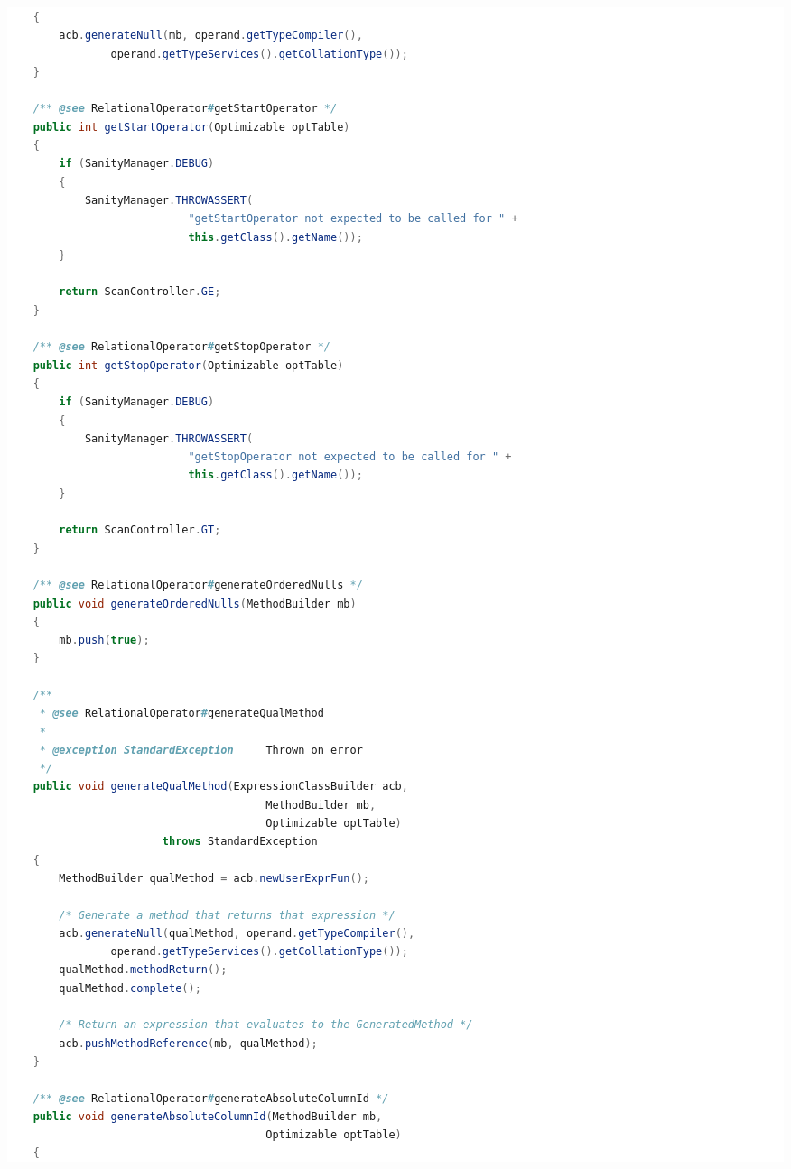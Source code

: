 ```java
	{
		acb.generateNull(mb, operand.getTypeCompiler(), 
				operand.getTypeServices().getCollationType());
	}

	/** @see RelationalOperator#getStartOperator */
	public int getStartOperator(Optimizable optTable)
	{
		if (SanityManager.DEBUG)
		{
			SanityManager.THROWASSERT(
							"getStartOperator not expected to be called for " +
							this.getClass().getName());
		}

		return ScanController.GE;
	}

	/** @see RelationalOperator#getStopOperator */
	public int getStopOperator(Optimizable optTable)
	{
		if (SanityManager.DEBUG)
		{
			SanityManager.THROWASSERT(
							"getStopOperator not expected to be called for " +
							this.getClass().getName());
		}

		return ScanController.GT;
	}

	/** @see RelationalOperator#generateOrderedNulls */
	public void generateOrderedNulls(MethodBuilder mb)
	{
		mb.push(true);
	}

	/**
	 * @see RelationalOperator#generateQualMethod
	 *
	 * @exception StandardException		Thrown on error
	 */
	public void generateQualMethod(ExpressionClassBuilder acb,
										MethodBuilder mb,
										Optimizable optTable)
						throws StandardException
	{
		MethodBuilder qualMethod = acb.newUserExprFun();

		/* Generate a method that returns that expression */
		acb.generateNull(qualMethod, operand.getTypeCompiler(),
				operand.getTypeServices().getCollationType());
		qualMethod.methodReturn();
		qualMethod.complete();

		/* Return an expression that evaluates to the GeneratedMethod */
		acb.pushMethodReference(mb, qualMethod);
	}

	/** @see RelationalOperator#generateAbsoluteColumnId */
	public void generateAbsoluteColumnId(MethodBuilder mb,
										Optimizable optTable)
	{
```